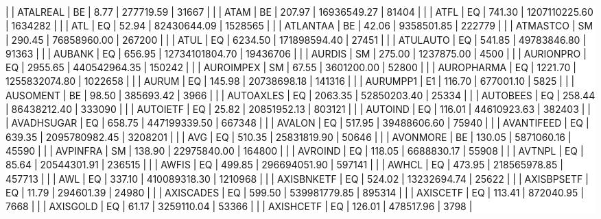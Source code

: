 |  | ATALREAL | BE | 8.77 | 277719.59 | 31667 |
|  | ATAM | BE | 207.97 | 16936549.27 | 81404 |
|  | ATFL | EQ | 741.30 | 1207110225.60 | 1634282 |
|  | ATL | EQ | 52.94 | 82430644.09 | 1528565 |
|  | ATLANTAA | BE | 42.06 | 9358501.85 | 222779 |
|  | ATMASTCO | SM | 290.45 | 76858960.00 | 267200 |
|  | ATUL | EQ | 6234.50 | 171898594.40 | 27451 |
|  | ATULAUTO | EQ | 541.85 | 49783846.80 | 91363 |
|  | AUBANK | EQ | 656.95 | 12734101804.70 | 19436706 |
|  | AURDIS | SM | 275.00 | 1237875.00 | 4500 |
|  | AURIONPRO | EQ | 2955.65 | 440542964.35 | 150242 |
|  | AUROIMPEX | SM | 67.55 | 3601200.00 | 52800 |
|  | AUROPHARMA | EQ | 1221.70 | 1255832074.80 | 1022658 |
|  | AURUM | EQ | 145.98 | 20738698.18 | 141316 |
|  | AURUMPP1 | E1 | 116.70 | 677001.10 | 5825 |
|  | AUSOMENT | BE | 98.50 | 385693.42 | 3966 |
|  | AUTOAXLES | EQ | 2063.35 | 52850203.40 | 25334 |
|  | AUTOBEES | EQ | 258.44 | 86438212.40 | 333090 |
|  | AUTOIETF | EQ | 25.82 | 20851952.13 | 803121 |
|  | AUTOIND | EQ | 116.01 | 44610923.63 | 382403 |
|  | AVADHSUGAR | EQ | 658.75 | 447199339.50 | 667348 |
|  | AVALON | EQ | 517.95 | 39488606.60 | 75940 |
|  | AVANTIFEED | EQ | 639.35 | 2095780982.45 | 3208201 |
|  | AVG | EQ | 510.35 | 25831819.90 | 50646 |
|  | AVONMORE | BE | 130.05 | 5871060.16 | 45590 |
|  | AVPINFRA | SM | 138.90 | 22975840.00 | 164800 |
|  | AVROIND | EQ | 118.05 | 6688830.17 | 55908 |
|  | AVTNPL | EQ | 85.64 | 20544301.91 | 236515 |
|  | AWFIS | EQ | 499.85 | 296694051.90 | 597141 |
|  | AWHCL | EQ | 473.95 | 218565978.85 | 457713 |
|  | AWL | EQ | 337.10 | 410089318.30 | 1210968 |
|  | AXISBNKETF | EQ | 524.02 | 13232694.74 | 25622 |
|  | AXISBPSETF | EQ | 11.79 | 294601.39 | 24980 |
|  | AXISCADES | EQ | 599.50 | 539981779.85 | 895314 |
|  | AXISCETF | EQ | 113.41 | 872040.95 | 7668 |
|  | AXISGOLD | EQ | 61.17 | 3259110.04 | 53366 |
|  | AXISHCETF | EQ | 126.01 | 478517.96 | 3798 |